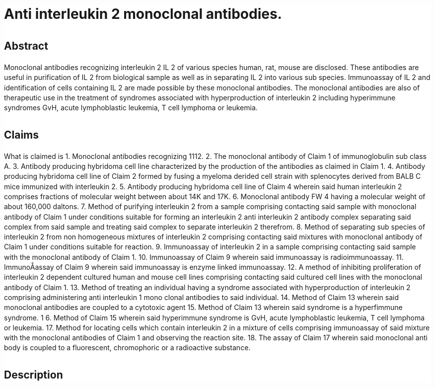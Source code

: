 # Anti interleukin 2 monoclonal antibodies.

## Abstract
Monoclonal antibodies recognizing interleukin 2 IL 2 of various species human, rat, mouse are disclosed. These antibodies are useful in purification of IL 2 from biological sample as well as in separating IL 2 into various sub species. Immunoassay of IL 2 and identification of cells containing IL 2 are made possible by these monoclonal antibodies. The monoclonal antibodies are also of therapeutic use in the treatment of syndromes associated with hyperproduction of interleukin 2 including hyperimmune syndromes GvH, acute lymphoblastic leukemia, T cell lymphoma or leukemia.

## Claims
What is claimed is 1. Monoclonal antibodies recognizing 1112. 2. The monoclonal antibody of Claim 1 of immunoglobulin sub class A. 3. Antibody producing hybridoma cell line characterized by the production of the antibodies as claimed in Claim 1. 4. Antibody producing hybridoma cell line of Claim 2 formed by fusing a myeloma derided cell strain with splenocytes derived from BALB C mice immunized with interleukin 2. 5. Antibody producing hybridoma cell line of Claim 4 wherein said human interleukin 2 comprises fractions of molecular weight between about 14K and 17K. 6. Monoclonal antibody FW 4 having a molecular weight of about 160,000 daltons. 7. Method of purifying interleukin 2 from a sample comprising contacting said sample with monoclonal antibody of Claim 1 under conditions suitable for forming an interleukin 2 anti interleukin 2 antibody complex separating said complex from said sample and treating said complex to separate interleukin 2 therefrom. 8. Method of separating sub species of interleukin 2 from non homogeneous mixtures of interleukin 2 comprising contacting said mixtures with monoclonal antibody of Claim 1 under conditions suitable for reaction. 9. Immunoassay of interleukin 2 in a sample comprising contacting said sample with the monoclonal antibody of Claim 1. 10. Immunoassay of Claim 9 wherein said immunoassay is radioimmunoassay. 11. ImmunoÅassay of Claim 9 wherein said immunoassay is enzyme linked immunoassay. 12. A method of inhibiting proliferation of interleukin 2 dependent cultured human and mouse cell lines comprising contacting said cultured cell lines with the monoclonal antibody of Claim 1. 13. Method of treating an individual having a syndrome associated with hyperproduction of interleukin 2 comprising administering anti interleukin 1 mono clonal antibodies to said individual. 14. Method of Claim 13 wherein said monoclonal antibodies are coupled to a cytotoxic agent 15. Method of Claim 13 wherein said syndrome is a hyperfimmune syndrome. 1 6. Method of Claim 15 wherein said hyperimmune syndrome is GvH, acute lymphoblastic leukemia, T cell lymphoma or leukemia. 17. Method for locating cells which contain interleukin 2 in a mixture of cells comprising immunoassay of said mixture with the monoclonal antibodies of Claim 1 and observing the reaction site. 18. The assay of Claim 17 wherein said monoclonal anti body is coupled to a fluorescent, chromophoric or a radioactive substance.

## Description